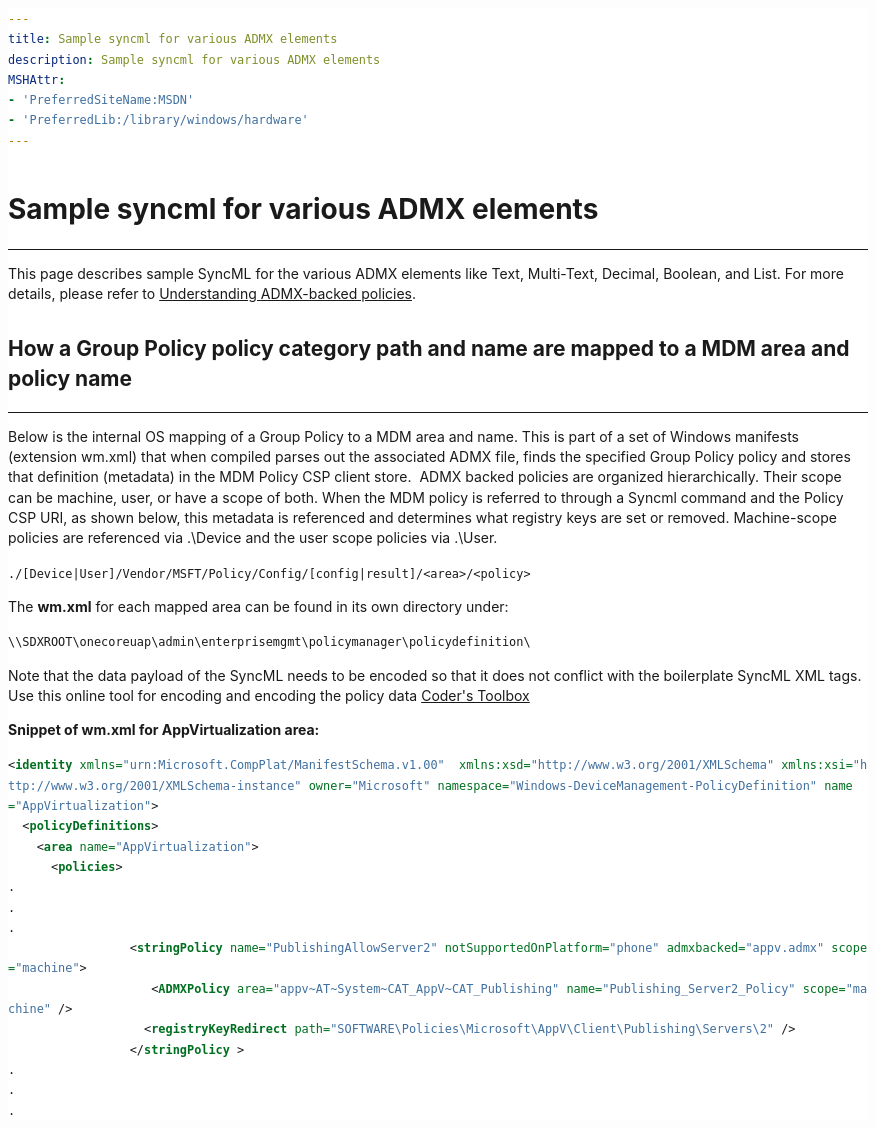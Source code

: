```yaml
---
title: Sample syncml for various ADMX elements
description: Sample syncml for various ADMX elements
MSHAttr:
- 'PreferredSiteName:MSDN'
- 'PreferredLib:/library/windows/hardware'
---
```


# Sample syncml for various ADMX elements

___

This page describes sample SyncML for the various ADMX elements like Text, Multi-Text, Decimal, Boolean, and List. For more details, please refer to  [Understanding ADMX-backed policies](understanding-admx-backed-policies.md).

## How a Group Policy policy category path and name are mapped to a MDM area and policy name

___


Below is the internal OS mapping of a Group Policy to a MDM area and name. This is part of a set of Windows manifests (extension wm.xml) that when compiled parses out the associated ADMX file, finds the specified Group Policy policy and stores that definition (metadata) in the MDM Policy CSP client store.  ADMX backed policies are organized hierarchically. Their scope can be machine, user, or have a scope of both. When the MDM policy is referred to through a Syncml command and the Policy CSP URI, as shown below, this metadata is referenced and determines what registry keys are set or removed. Machine-scope policies are referenced via .\Device and the user scope policies via .\User.

`./[Device|User]/Vendor/MSFT/Policy/Config/[config|result]/<area>/<policy>`

The **wm.xml** for each mapped area can be found in its own directory under:

`\\SDXROOT\onecoreuap\admin\enterprisemgmt\policymanager\policydefinition\`

Note that the data payload of the SyncML needs to be encoded so that it does not conflict with the boilerplate SyncML XML tags. Use this online tool for encoding and encoding the policy data [Coder's Toolbox](http://coderstoolbox.net/string/#!encoding=xml&action=encode&charset=us_ascii)

**Snippet of wm.xml for AppVirtualization area:**

```XML
<identity xmlns="urn:Microsoft.CompPlat/ManifestSchema.v1.00"  xmlns:xsd="http://www.w3.org/2001/XMLSchema" xmlns:xsi="http://www.w3.org/2001/XMLSchema-instance" owner="Microsoft" namespace="Windows-DeviceManagement-PolicyDefinition" name="AppVirtualization">
  <policyDefinitions>
    <area name="AppVirtualization">
      <policies>
.
.
.
                 <stringPolicy name="PublishingAllowServer2" notSupportedOnPlatform="phone" admxbacked="appv.admx" scope="machine">
                    <ADMXPolicy area="appv~AT~System~CAT_AppV~CAT_Publishing" name="Publishing_Server2_Policy" scope="machine" />
                   <registryKeyRedirect path="SOFTWARE\Policies\Microsoft\AppV\Client\Publishing\Servers\2" />
                 </stringPolicy >
.
.
.
```
